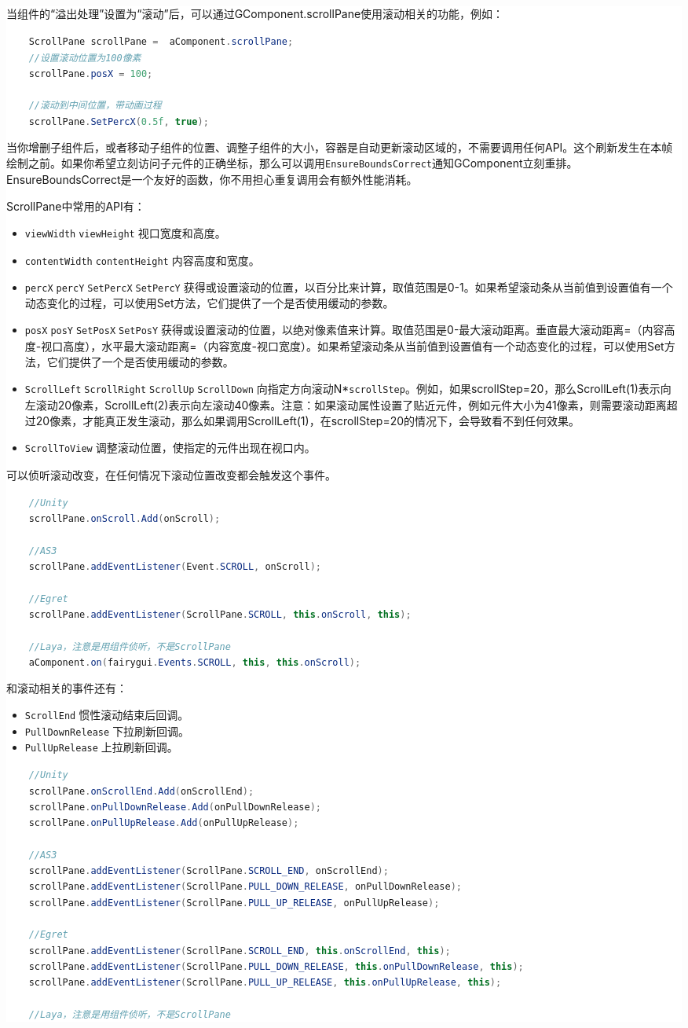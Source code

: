 当组件的“溢出处理”设置为“滚动”后，可以通过GComponent.scrollPane使用滚动相关的功能，例如：

```csharp
    ScrollPane scrollPane =  aComponent.scrollPane;
    //设置滚动位置为100像素
    scrollPane.posX = 100;

    //滚动到中间位置，带动画过程
    scrollPane.SetPercX(0.5f, true);
```

当你增删子组件后，或者移动子组件的位置、调整子组件的大小，容器是自动更新滚动区域的，不需要调用任何API。这个刷新发生在本帧绘制之前。如果你希望立刻访问子元件的正确坐标，那么可以调用`EnsureBoundsCorrect`通知GComponent立刻重排。EnsureBoundsCorrect是一个友好的函数，你不用担心重复调用会有额外性能消耗。

ScrollPane中常用的API有：

- `viewWidth` `viewHeight` 视口宽度和高度。

- `contentWidth` `contentHeight` 内容高度和宽度。

- `percX` `percY` `SetPercX` `SetPercY` 获得或设置滚动的位置，以百分比来计算，取值范围是0-1。如果希望滚动条从当前值到设置值有一个动态变化的过程，可以使用Set方法，它们提供了一个是否使用缓动的参数。

- `posX` `posY` `SetPosX` `SetPosY` 获得或设置滚动的位置，以绝对像素值来计算。取值范围是0-最大滚动距离。垂直最大滚动距离=（内容高度-视口高度），水平最大滚动距离=（内容宽度-视口宽度）。如果希望滚动条从当前值到设置值有一个动态变化的过程，可以使用Set方法，它们提供了一个是否使用缓动的参数。

- `ScrollLeft` `ScrollRight` `ScrollUp` `ScrollDown` 向指定方向滚动N*`scrollStep`。例如，如果scrollStep=20，那么ScrollLeft(1)表示向左滚动20像素，ScrollLeft(2)表示向左滚动40像素。注意：如果滚动属性设置了贴近元件，例如元件大小为41像素，则需要滚动距离超过20像素，才能真正发生滚动，那么如果调用ScrollLeft(1)，在scrollStep=20的情况下，会导致看不到任何效果。

- `ScrollToView` 调整滚动位置，使指定的元件出现在视口内。

可以侦听滚动改变，在任何情况下滚动位置改变都会触发这个事件。

```csharp
    //Unity
    scrollPane.onScroll.Add(onScroll);

    //AS3
    scrollPane.addEventListener(Event.SCROLL, onScroll);

    //Egret
    scrollPane.addEventListener(ScrollPane.SCROLL, this.onScroll, this);

    //Laya，注意是用组件侦听，不是ScrollPane
    aComponent.on(fairygui.Events.SCROLL, this, this.onScroll);
```

和滚动相关的事件还有：

- `ScrollEnd` 惯性滚动结束后回调。
- `PullDownRelease` 下拉刷新回调。
- `PullUpRelease` 上拉刷新回调。

```csharp
    //Unity
    scrollPane.onScrollEnd.Add(onScrollEnd);
    scrollPane.onPullDownRelease.Add(onPullDownRelease);
    scrollPane.onPullUpRelease.Add(onPullUpRelease);

    //AS3
    scrollPane.addEventListener(ScrollPane.SCROLL_END, onScrollEnd);
    scrollPane.addEventListener(ScrollPane.PULL_DOWN_RELEASE, onPullDownRelease);
    scrollPane.addEventListener(ScrollPane.PULL_UP_RELEASE, onPullUpRelease);

    //Egret
    scrollPane.addEventListener(ScrollPane.SCROLL_END, this.onScrollEnd, this);
    scrollPane.addEventListener(ScrollPane.PULL_DOWN_RELEASE, this.onPullDownRelease, this);
    scrollPane.addEventListener(ScrollPane.PULL_UP_RELEASE, this.onPullUpRelease, this);

    //Laya，注意是用组件侦听，不是ScrollPane
```